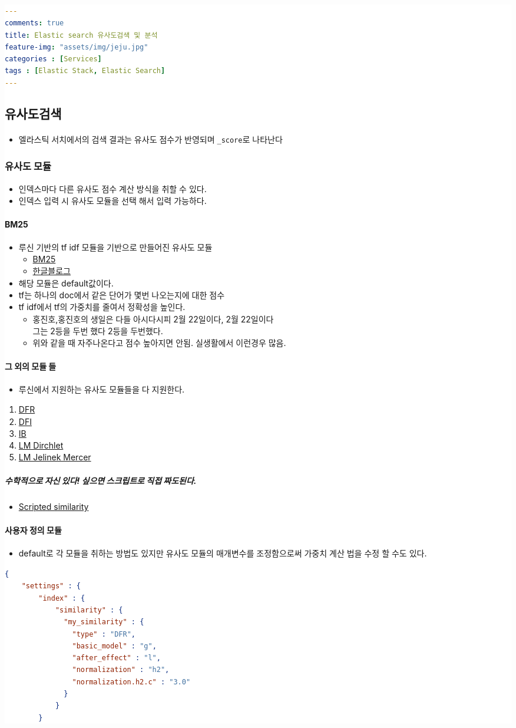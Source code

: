 ```yaml
---
comments: true
title: Elastic search 유사도검색 및 분석
feature-img: "assets/img/jeju.jpg"
categories : [Services]
tags : [Elastic Stack, Elastic Search]
---
```


## 유사도검색

- 엘라스틱 서치에서의 검색 결과는 유사도 점수가 반영되며 `_score`로 나타난다

### 유사도 모듈

- 인덱스마다 다른 유사도 점수 계산 방식을 취할 수 있다.
- 인덱스 입력 시 유사도 모듈을 선택 해서 입력 가능하다.

#### BM25

- 루신 기반의 tf idf 모듈을 기반으로 만들어진 유사도 모듈
  - [BM25](https://en.wikipedia.org/wiki/Okapi_BM25)
  - [한글블로그](https://inyl.github.io/search_engine/2017/04/01/bm25.html)
- 해당 모듈은 default값이다.
- tf는 하나의 doc에서 같은 단어가 몇번 나오는지에 대한 점수
- tf idf에서 tf의 가중치를 줄여서 정확성을 높인다.
  - 홍진호,홍진호의 생일은 다들 아시다시피 2월 22일이다, 2월 22일이다</br> 그는 2등을 두번 했다 2등을 두번했다.
  - 위와 같을 때 자주나온다고 점수 높아지면 안됨. 실생활에서 이런경우 많음.

#### 그 외의 모듈 들

- 루신에서 지원하는 유사도 모듈들을 다 지원한다.

1. [DFR](http://lucene.apache.org/core/8_0_0/core/org/apache/lucene/search/similarities/DFRSimilarity.html)
1. [DFI](http://trec.nist.gov/pubs/trec21/papers/irra.web.nb.pdf)
1. [IB](http://lucene.apache.org/core/8_0_0/core/org/apache/lucene/search/similarities/IBSimilarity.html)
1. [LM Dirchlet](http://lucene.apache.org/core/8_0_0/core/org/apache/lucene/search/similarities/LMDirichletSimilarity.html)
1. [LM Jelinek Mercer](http://lucene.apache.org/core/8_0_0/core/core/org/apache/lucene/search/similarities/LMJelinekMercerSimilarity.html)

##### 수학적으로 자신 있다! 싶으면 스크립트로 직접 짜도된다.

- [Scripted similarity](https://www.elastic.co/guide/en/elasticsearch/reference/current/index-modules-similarity.html#scripted_similarity)

#### 사용자 정의 모듈

- default로 각 모듈을 취하는 방법도 있지만 유사도 모듈의 매개변수를 조정함으로써 가중치 계산 법을 수정 할 수도 있다.

```json
{
    "settings" : {
        "index" : {
            "similarity" : {
              "my_similarity" : {
                "type" : "DFR",
                "basic_model" : "g",
                "after_effect" : "l",
                "normalization" : "h2",
                "normalization.h2.c" : "3.0"
              }
            }
        }
```